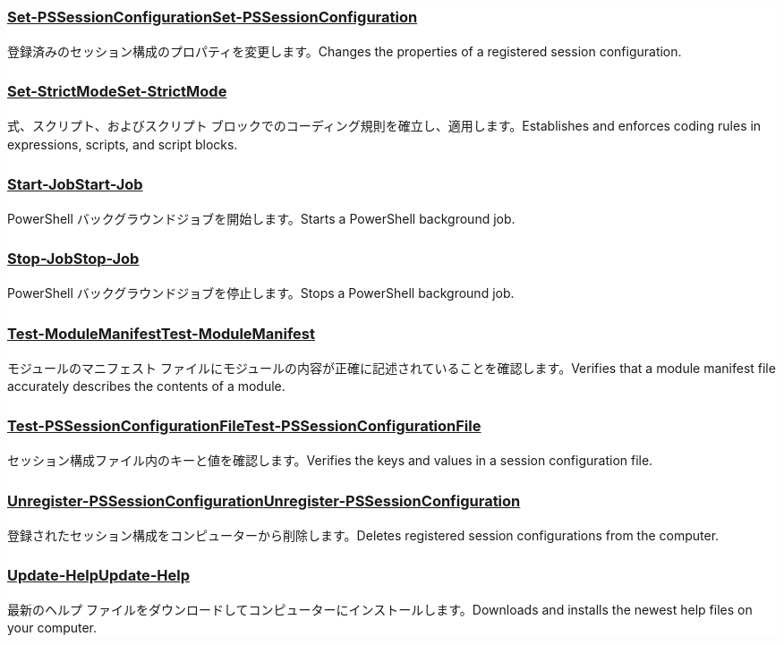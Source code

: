 ### [<span data-ttu-id="6613b-208">Set-PSSessionConfiguration</span><span class="sxs-lookup"><span data-stu-id="6613b-208">Set-PSSessionConfiguration</span></span>](Set-PSSessionConfiguration.md)
<span data-ttu-id="6613b-209">登録済みのセッション構成のプロパティを変更します。</span><span class="sxs-lookup"><span data-stu-id="6613b-209">Changes the properties of a registered session configuration.</span></span>

### [<span data-ttu-id="6613b-210">Set-StrictMode</span><span class="sxs-lookup"><span data-stu-id="6613b-210">Set-StrictMode</span></span>](Set-StrictMode.md)
<span data-ttu-id="6613b-211">式、スクリプト、およびスクリプト ブロックでのコーディング規則を確立し、適用します。</span><span class="sxs-lookup"><span data-stu-id="6613b-211">Establishes and enforces coding rules in expressions, scripts, and script blocks.</span></span>

### [<span data-ttu-id="6613b-212">Start-Job</span><span class="sxs-lookup"><span data-stu-id="6613b-212">Start-Job</span></span>](Start-Job.md)
<span data-ttu-id="6613b-213">PowerShell バックグラウンドジョブを開始します。</span><span class="sxs-lookup"><span data-stu-id="6613b-213">Starts a PowerShell background job.</span></span>

### [<span data-ttu-id="6613b-214">Stop-Job</span><span class="sxs-lookup"><span data-stu-id="6613b-214">Stop-Job</span></span>](Stop-Job.md)
<span data-ttu-id="6613b-215">PowerShell バックグラウンドジョブを停止します。</span><span class="sxs-lookup"><span data-stu-id="6613b-215">Stops a PowerShell background job.</span></span>

### [<span data-ttu-id="6613b-216">Test-ModuleManifest</span><span class="sxs-lookup"><span data-stu-id="6613b-216">Test-ModuleManifest</span></span>](Test-ModuleManifest.md)
<span data-ttu-id="6613b-217">モジュールのマニフェスト ファイルにモジュールの内容が正確に記述されていることを確認します。</span><span class="sxs-lookup"><span data-stu-id="6613b-217">Verifies that a module manifest file accurately describes the contents of a module.</span></span>

### [<span data-ttu-id="6613b-218">Test-PSSessionConfigurationFile</span><span class="sxs-lookup"><span data-stu-id="6613b-218">Test-PSSessionConfigurationFile</span></span>](Test-PSSessionConfigurationFile.md)
<span data-ttu-id="6613b-219">セッション構成ファイル内のキーと値を確認します。</span><span class="sxs-lookup"><span data-stu-id="6613b-219">Verifies the keys and values in a session configuration file.</span></span>

### [<span data-ttu-id="6613b-220">Unregister-PSSessionConfiguration</span><span class="sxs-lookup"><span data-stu-id="6613b-220">Unregister-PSSessionConfiguration</span></span>](Unregister-PSSessionConfiguration.md)
<span data-ttu-id="6613b-221">登録されたセッション構成をコンピューターから削除します。</span><span class="sxs-lookup"><span data-stu-id="6613b-221">Deletes registered session configurations from the computer.</span></span>

### [<span data-ttu-id="6613b-222">Update-Help</span><span class="sxs-lookup"><span data-stu-id="6613b-222">Update-Help</span></span>](Update-Help.md)
<span data-ttu-id="6613b-223">最新のヘルプ ファイルをダウンロードしてコンピューターにインストールします。</span><span class="sxs-lookup"><span data-stu-id="6613b-223">Downloads and installs the newest help files on your computer.</span></span>
